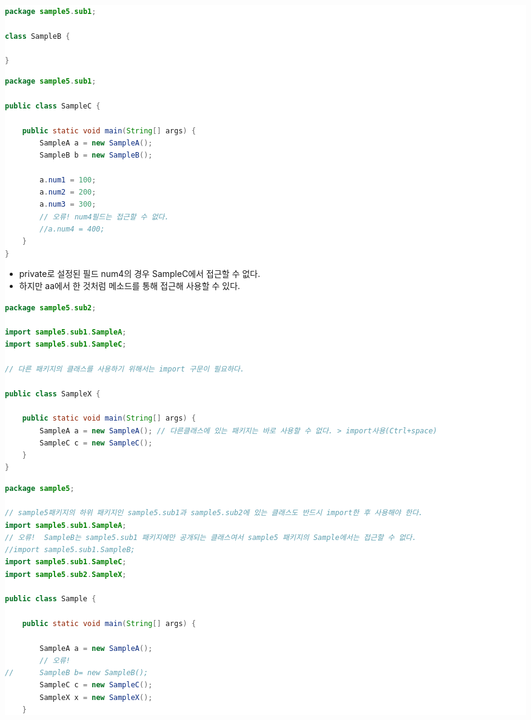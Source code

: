 ```java
package sample5.sub1;

class SampleB {

}

```
```java
package sample5.sub1;

public class SampleC {

	public static void main(String[] args) {
		SampleA a = new SampleA();
		SampleB b = new SampleB();
		
		a.num1 = 100;
		a.num2 = 200;
		a.num3 = 300;
		// 오류! num4필드는 접근할 수 없다.
		//a.num4 = 400;
	}
}

```
* private로 설정된 필드 num4의 경우 SampleC에서 접근할 수 없다.
* 하지만 aa에서 한 것처럼 메소드를 통해 접근해 사용할 수 있다.
```java
package sample5.sub2;

import sample5.sub1.SampleA;
import sample5.sub1.SampleC;

// 다른 패키지의 클래스를 사용하기 위해서는 import 구문이 필요하다.

public class SampleX {

	public static void main(String[] args) {
		SampleA a = new SampleA(); // 다른클래스에 있는 패키지는 바로 사용할 수 없다. > import사용(Ctrl+space)
		SampleC c = new SampleC();
	}
}

```
```java
package sample5;

// sample5패키지의 하위 패키지인 sample5.sub1과 sample5.sub2에 있는 클래스도 반드시 import한 후 사용해야 한다.
import sample5.sub1.SampleA;
// 오류!  SampleB는 sample5.sub1 패키지에만 공개되는 클래스여서 sample5 패키지의 Sample에서는 접근할 수 없다.
//import sample5.sub1.SampleB;
import sample5.sub1.SampleC;
import sample5.sub2.SampleX;

public class Sample {

	public static void main(String[] args) {

		SampleA a = new SampleA();
		// 오류!
//		SampleB b= new SampleB();		
		SampleC c = new SampleC();
		SampleX x = new SampleX();
	}
```